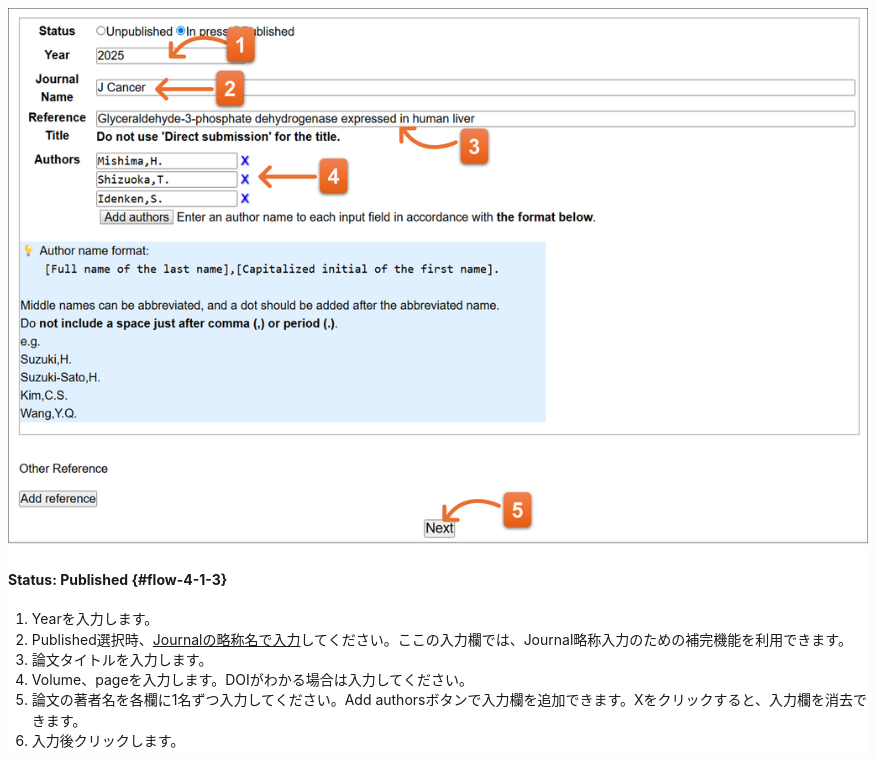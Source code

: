 <img src="/assets/images/help/NSSShelp4-1-2.png" alt="" title="" class="w600">

#### Status: Published  {#flow-4-1-3}

1. Yearを入力します。
1. Published選択時、<a href="/ddbj/web-submission-help.html#flow-4-2" target="_blank">Journalの略称名で入力</a>してください。ここの入力欄では、Journal略称入力のための補完機能を利用できます。
1. 論文タイトルを入力します。
1. Volume、pageを入力します。DOIがわかる場合は入力してください。
1. 論文の著者名を各欄に1名ずつ入力してください。Add authorsボタンで入力欄を追加できます。Xをクリックすると、入力欄を消去できます。
1. 入力後クリックします。
